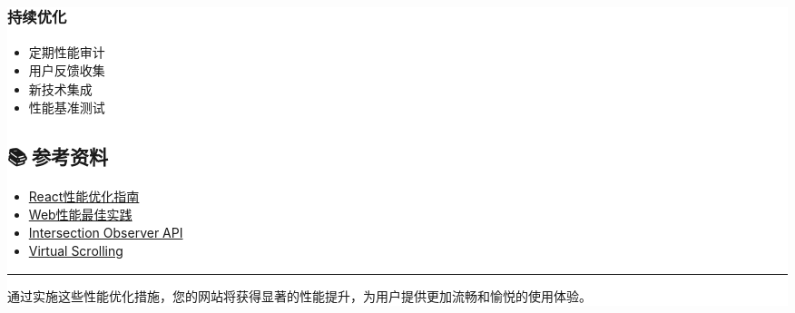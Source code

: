 ### 持续优化
- 定期性能审计
- 用户反馈收集
- 新技术集成
- 性能基准测试

## 📚 参考资料

- [React性能优化指南](https://react.dev/learn/render-and-commit)
- [Web性能最佳实践](https://web.dev/performance/)
- [Intersection Observer API](https://developer.mozilla.org/en-US/docs/Web/API/Intersection_Observer_API)
- [Virtual Scrolling](https://developers.google.com/web/updates/2016/07/infinite-scroller)

---

通过实施这些性能优化措施，您的网站将获得显著的性能提升，为用户提供更加流畅和愉悦的使用体验。